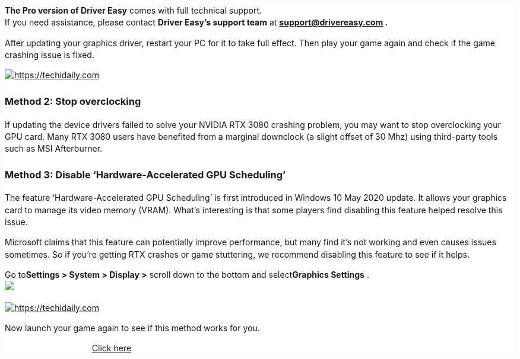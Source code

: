 
**The Pro version of Driver Easy** comes with full technical support.  
 If you need assistance, please contact **Driver Easy’s support team** at **[support@drivereasy.com](mailto:support@drivereasy.com) .**

 After updating your graphics driver, restart your PC for it to take full effect. Then play your game again and check if the game crashing issue is fixed.


<a href="https://appsumo.8odi.net/c/5597632/2082527/7443" target="_top" id="2082527">
  <img src="//a.impactradius-go.com/display-ad/7443-2082527" border="0" alt="https://techidaily.com" width="728" height="90"/>
</a>
<img height="0" width="0" src="https://appsumo.8odi.net/i/5597632/2082527/7443" style="position:absolute;visibility:hidden;" border="0" />

### Method 2: Stop overclocking

 If updating the device drivers failed to solve your NVIDIA RTX 3080 crashing problem, you may want to stop overclocking your GPU card. Many RTX 3080 users have benefited from a marginal downclock (a slight offset of 30 Mhz) using third-party tools such as MSI Afterburner.

### Method 3: Disable ‘Hardware-Accelerated GPU Scheduling’

 The feature ‘Hardware-Accelerated GPU Scheduling’ is first introduced in Windows 10 May 2020 update. It allows your graphics card to manage its video memory (VRAM). What’s interesting is that some players find disabling this feature helped resolve this issue.

 Microsoft claims that this feature can potentially improve performance, but many find it’s not working and even causes issues sometimes. So if you’re getting RTX crashes or game stuttering, we recommend disabling this feature to see if it helps.

 Go to**Settings > System > Display >** scroll down to the bottom and select**Graphics Settings** .  
![](https://images.drivereasy.com/wp-content/uploads/2021/03/graphics-setting.png)


<a href="https://aligracehair.sjv.io/c/5597632/1925489/19272" target="_top" id="1925489">
  <img src="//a.impactradius-go.com/display-ad/19272-1925489" border="0" alt="https://techidaily.com" width="728" height="90"/>
</a>
<img height="0" width="0" src="https://aligracehair.sjv.io/i/5597632/1925489/19272" style="position:absolute;visibility:hidden;" border="0" />

Now launch your game again to see if this method works for you.


<span id="1982459">
					<video width="576" height="240" style="cursor:pointer"
           poster="//a.impactradius-go.com/display-clicktoplayimage/1982459.png"
           onclick="if(!this.playClicked){this.play();this.setAttribute('controls',true);this.playClicked=true;}">
	   <source src="//a.impactradius-go.com/display-ad/22993-1982459">
	   <img src="//a.impactradius-go.com/display-clicktoplayimage/1982459.png" style="border: none; height: 100%; width: 100%; object-fit: contain">
	</video>
	<div style="width:360px;text-align:center"><a href="javascript:window.open(decodeURIComponent('https%3A%2F%2Fhomestyler.sjv.io%2Fc%2F5597632%2F1982459%2F22993'), '_blank');void(0);">Click here</a></div>
</span>
<img height="0" width="0" src="https://imp.pxf.io/i/5597632/1982459/22993" style="position:absolute;visibility:hidden;" border="0" />
